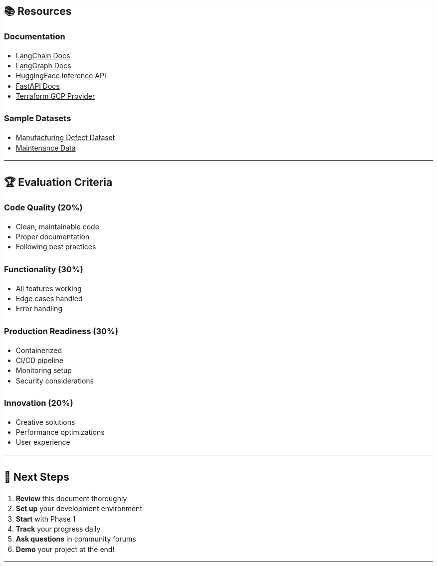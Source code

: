 
## 📚 Resources

### Documentation
- [LangChain Docs](https://python.langchain.com/)
- [LangGraph Docs](https://langchain-ai.github.io/langgraph/)
- [HuggingFace Inference API](https://huggingface.co/docs/api-inference/)
- [FastAPI Docs](https://fastapi.tiangolo.com/)
- [Terraform GCP Provider](https://registry.terraform.io/providers/hashicorp/google/latest/docs)

### Sample Datasets
- [Manufacturing Defect Dataset](https://www.kaggle.com/datasets/ravirajsinh45/real-life-industrial-dataset-of-casting-product)
- [Maintenance Data](https://www.kaggle.com/datasets/shivamb/machine-predictive-maintenance-classification)

---

## 🏆 Evaluation Criteria

### Code Quality (20%)
- Clean, maintainable code
- Proper documentation
- Following best practices

### Functionality (30%)
- All features working
- Edge cases handled
- Error handling

### Production Readiness (30%)
- Containerized
- CI/CD pipeline
- Monitoring setup
- Security considerations

### Innovation (20%)
- Creative solutions
- Performance optimizations
- User experience

---

## 🎯 Next Steps

1. **Review** this document thoroughly
2. **Set up** your development environment
3. **Start** with Phase 1
4. **Track** your progress daily
5. **Ask questions** in community forums
6. **Demo** your project at the end!

---